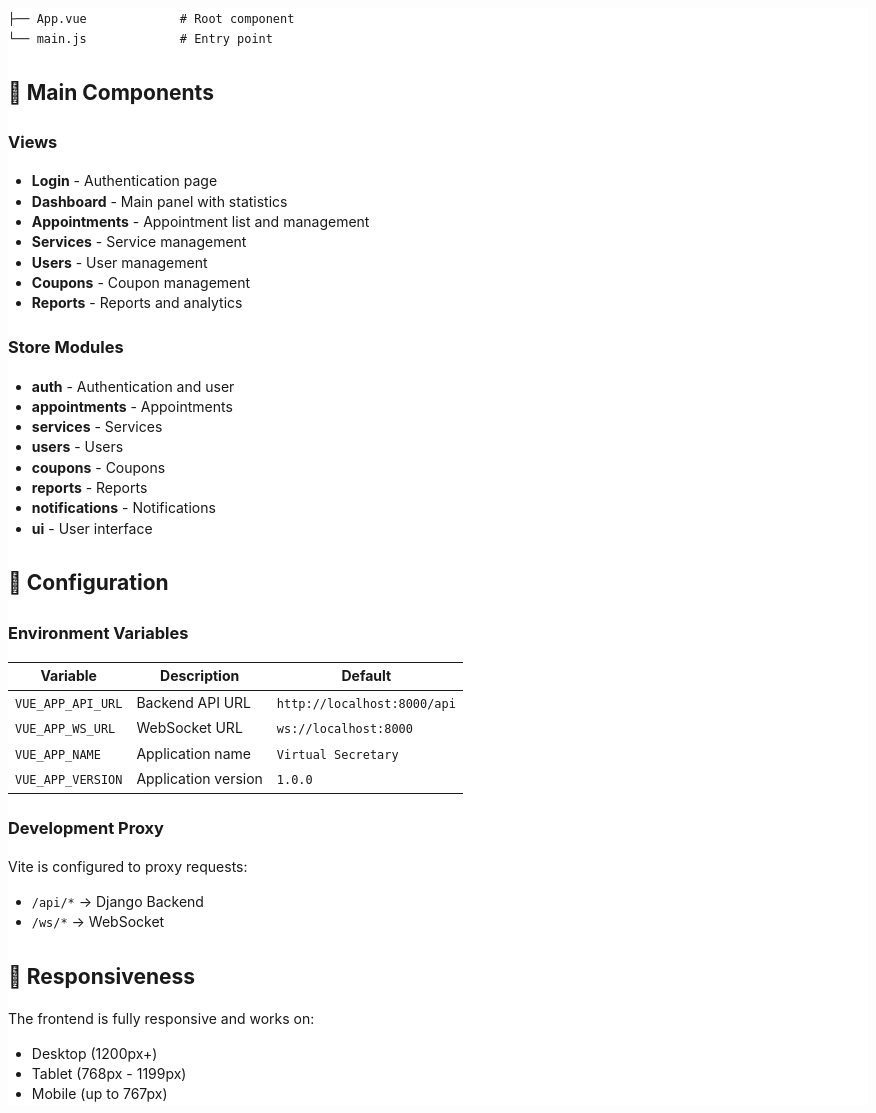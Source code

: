 ```
├── App.vue             # Root component
└── main.js             # Entry point
```

## 🎨 Main Components

### Views
- **Login** - Authentication page
- **Dashboard** - Main panel with statistics
- **Appointments** - Appointment list and management
- **Services** - Service management
- **Users** - User management
- **Coupons** - Coupon management
- **Reports** - Reports and analytics

### Store Modules
- **auth** - Authentication and user
- **appointments** - Appointments
- **services** - Services
- **users** - Users
- **coupons** - Coupons
- **reports** - Reports
- **notifications** - Notifications
- **ui** - User interface

## 🔧 Configuration

### Environment Variables

| Variable | Description | Default |
|----------|-------------|---------|
| `VUE_APP_API_URL` | Backend API URL | `http://localhost:8000/api` |
| `VUE_APP_WS_URL` | WebSocket URL | `ws://localhost:8000` |
| `VUE_APP_NAME` | Application name | `Virtual Secretary` |
| `VUE_APP_VERSION` | Application version | `1.0.0` |

### Development Proxy

Vite is configured to proxy requests:
- `/api/*` → Django Backend
- `/ws/*` → WebSocket

## 📱 Responsiveness

The frontend is fully responsive and works on:
- Desktop (1200px+)
- Tablet (768px - 1199px)
- Mobile (up to 767px)
